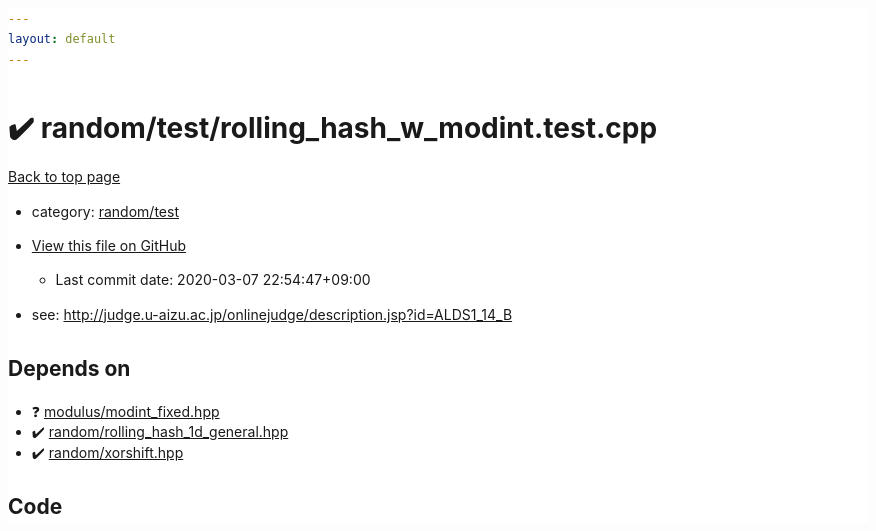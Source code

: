 ```yaml
---
layout: default
---
```



<script type="text/javascript" async
  src="https://cdnjs.cloudflare.com/ajax/libs/mathjax/2.7.5/MathJax.js?config=TeX-MML-AM_CHTML">
</script>
<script type="text/x-mathjax-config">
  MathJax.Hub.Config({
    TeX: { equationNumbers: { autoNumber: "AMS" }},
    tex2jax: {
      inlineMath: [ ['$','$'] ],
      processEscapes: true
    },
    "HTML-CSS": { matchFontHeight: false },
    displayAlign: "left",
    displayIndent: "2em"
  });
</script>

<script type="text/javascript" src="https://cdnjs.cloudflare.com/ajax/libs/jquery/3.4.1/jquery.min.js"></script>
<script src="https://cdn.jsdelivr.net/npm/jquery-balloon-js@1.1.2/jquery.balloon.min.js" integrity="sha256-ZEYs9VrgAeNuPvs15E39OsyOJaIkXEEt10fzxJ20+2I=" crossorigin="anonymous"></script>
<script type="text/javascript" src="../../../assets/js/copy-button.js"></script>
<link rel="stylesheet" href="../../../assets/css/copy-button.css" />


# :heavy_check_mark: random/test/rolling_hash_w_modint.test.cpp

<a href="../../../index.html">Back to top page</a>

* category: <a href="../../../index.html#f30c46bc6b7c73d2a504337afafe2518">random/test</a>
* <a href="{{ site.github.repository_url }}/blob/master/random/test/rolling_hash_w_modint.test.cpp">View this file on GitHub</a>
    - Last commit date: 2020-03-07 22:54:47+09:00


* see: <a href="http://judge.u-aizu.ac.jp/onlinejudge/description.jsp?id=ALDS1_14_B">http://judge.u-aizu.ac.jp/onlinejudge/description.jsp?id=ALDS1_14_B</a>


## Depends on

* :question: <a href="../../../library/modulus/modint_fixed.hpp.html">modulus/modint_fixed.hpp</a>
* :heavy_check_mark: <a href="../../../library/random/rolling_hash_1d_general.hpp.html">random/rolling_hash_1d_general.hpp</a>
* :heavy_check_mark: <a href="../../../library/random/xorshift.hpp.html">random/xorshift.hpp</a>


## Code
